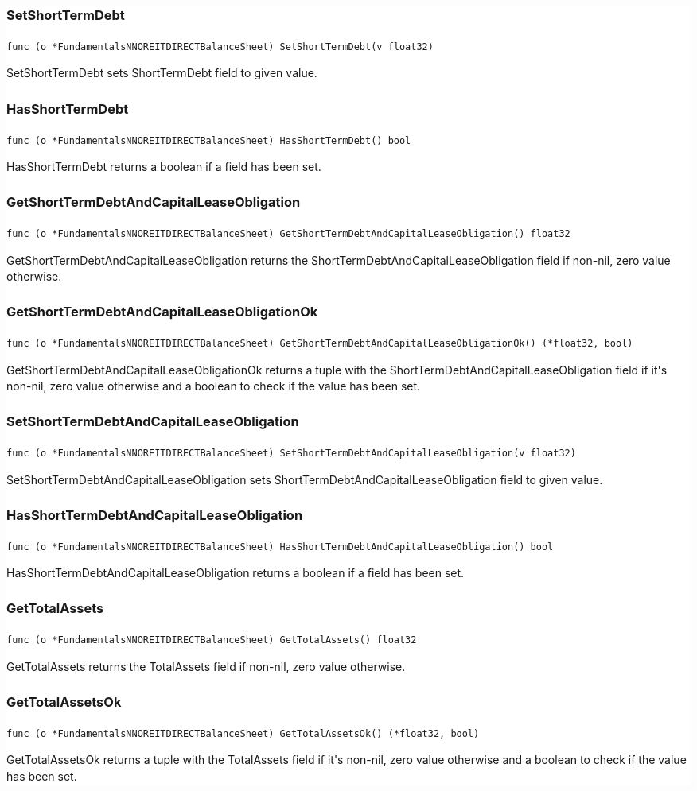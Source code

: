 ### SetShortTermDebt

`func (o *FundamentalsNNOREITDIRECTBalanceSheet) SetShortTermDebt(v float32)`

SetShortTermDebt sets ShortTermDebt field to given value.

### HasShortTermDebt

`func (o *FundamentalsNNOREITDIRECTBalanceSheet) HasShortTermDebt() bool`

HasShortTermDebt returns a boolean if a field has been set.

### GetShortTermDebtAndCapitalLeaseObligation

`func (o *FundamentalsNNOREITDIRECTBalanceSheet) GetShortTermDebtAndCapitalLeaseObligation() float32`

GetShortTermDebtAndCapitalLeaseObligation returns the ShortTermDebtAndCapitalLeaseObligation field if non-nil, zero value otherwise.

### GetShortTermDebtAndCapitalLeaseObligationOk

`func (o *FundamentalsNNOREITDIRECTBalanceSheet) GetShortTermDebtAndCapitalLeaseObligationOk() (*float32, bool)`

GetShortTermDebtAndCapitalLeaseObligationOk returns a tuple with the ShortTermDebtAndCapitalLeaseObligation field if it's non-nil, zero value otherwise
and a boolean to check if the value has been set.

### SetShortTermDebtAndCapitalLeaseObligation

`func (o *FundamentalsNNOREITDIRECTBalanceSheet) SetShortTermDebtAndCapitalLeaseObligation(v float32)`

SetShortTermDebtAndCapitalLeaseObligation sets ShortTermDebtAndCapitalLeaseObligation field to given value.

### HasShortTermDebtAndCapitalLeaseObligation

`func (o *FundamentalsNNOREITDIRECTBalanceSheet) HasShortTermDebtAndCapitalLeaseObligation() bool`

HasShortTermDebtAndCapitalLeaseObligation returns a boolean if a field has been set.

### GetTotalAssets

`func (o *FundamentalsNNOREITDIRECTBalanceSheet) GetTotalAssets() float32`

GetTotalAssets returns the TotalAssets field if non-nil, zero value otherwise.

### GetTotalAssetsOk

`func (o *FundamentalsNNOREITDIRECTBalanceSheet) GetTotalAssetsOk() (*float32, bool)`

GetTotalAssetsOk returns a tuple with the TotalAssets field if it's non-nil, zero value otherwise
and a boolean to check if the value has been set.
